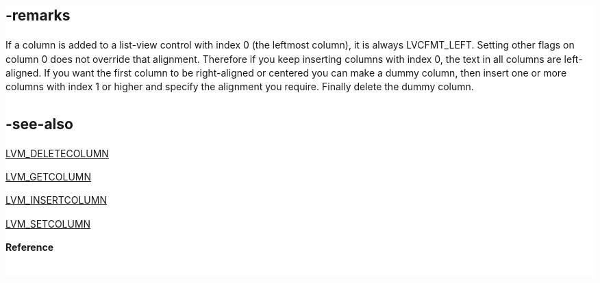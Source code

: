 
## -remarks



If a column is added to a list-view control with index 0 (the leftmost column), it is always LVCFMT_LEFT. Setting other flags on column 0 does not override that alignment. Therefore if you keep inserting columns with index 0, the text in all columns are left-aligned. If you want the first column to be right-aligned or centered you can make a dummy column, then insert one or more columns with index 1 or higher and specify the alignment you require. Finally delete the dummy column.




## -see-also




<a href="https://docs.microsoft.com/windows/desktop/Controls/lvm-deletecolumn">LVM_DELETECOLUMN</a>



<a href="https://docs.microsoft.com/windows/desktop/Controls/lvm-getcolumn">LVM_GETCOLUMN</a>



<a href="https://docs.microsoft.com/windows/desktop/Controls/lvm-insertcolumn">LVM_INSERTCOLUMN</a>



<a href="https://docs.microsoft.com/windows/desktop/Controls/lvm-setcolumn">LVM_SETCOLUMN</a>



<b>Reference</b>
 

 

